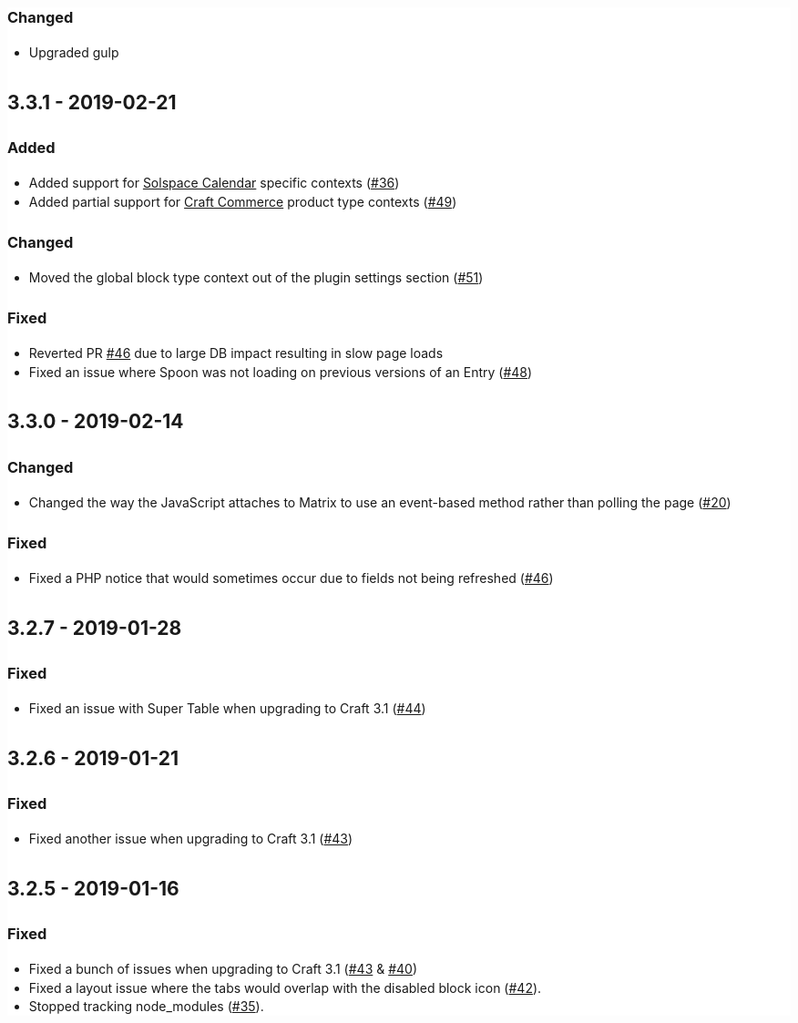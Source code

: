 ### Changed
- Upgraded gulp

## 3.3.1 - 2019-02-21

### Added
- Added support for [Solspace Calendar](https://solspace.com/craft/calendar/) specific contexts ([#36](https://github.com/doublesecretagency/craft-spoon/issues/36))
- Added partial support for [Craft Commerce](https://craftcms.com/commerce) product type contexts ([#49](https://github.com/doublesecretagency/craft-spoon/issues/49))

### Changed
- Moved the global block type context out of the plugin settings section ([#51](https://github.com/doublesecretagency/craft-spoon/issues/51))

### Fixed
- Reverted PR [#46](https://github.com/doublesecretagency/craft-spoon/pull/46) due to large DB impact resulting in slow page loads
- Fixed an issue where Spoon was not loading on previous versions of an Entry ([#48](https://github.com/doublesecretagency/craft-spoon/issues/48))

## 3.3.0 - 2019-02-14

### Changed
- Changed the way the JavaScript attaches to Matrix to use an event-based method rather than polling the page ([#20](https://github.com/doublesecretagency/craft-spoon/issues/20))

### Fixed
- Fixed a PHP notice that would sometimes occur due to fields not being refreshed ([#46](https://github.com/doublesecretagency/craft-spoon/pull/46))

## 3.2.7 - 2019-01-28

### Fixed
- Fixed an issue with Super Table when upgrading to Craft 3.1 ([#44](https://github.com/doublesecretagency/craft-spoon/issues/44))

## 3.2.6 - 2019-01-21

### Fixed
- Fixed another issue when upgrading to Craft 3.1 ([#43](https://github.com/doublesecretagency/craft-spoon/issues/43))

## 3.2.5 - 2019-01-16

### Fixed
- Fixed a bunch of issues when upgrading to Craft 3.1 ([#43](https://github.com/doublesecretagency/craft-spoon/issues/43) & [#40](https://github.com/doublesecretagency/craft-spoon/issues/40))
- Fixed a layout issue where the tabs would overlap with the disabled block icon ([#42](https://github.com/doublesecretagency/craft-spoon/issues/42)).
- Stopped tracking node_modules ([#35](https://github.com/doublesecretagency/craft-spoon/issues/35)).
